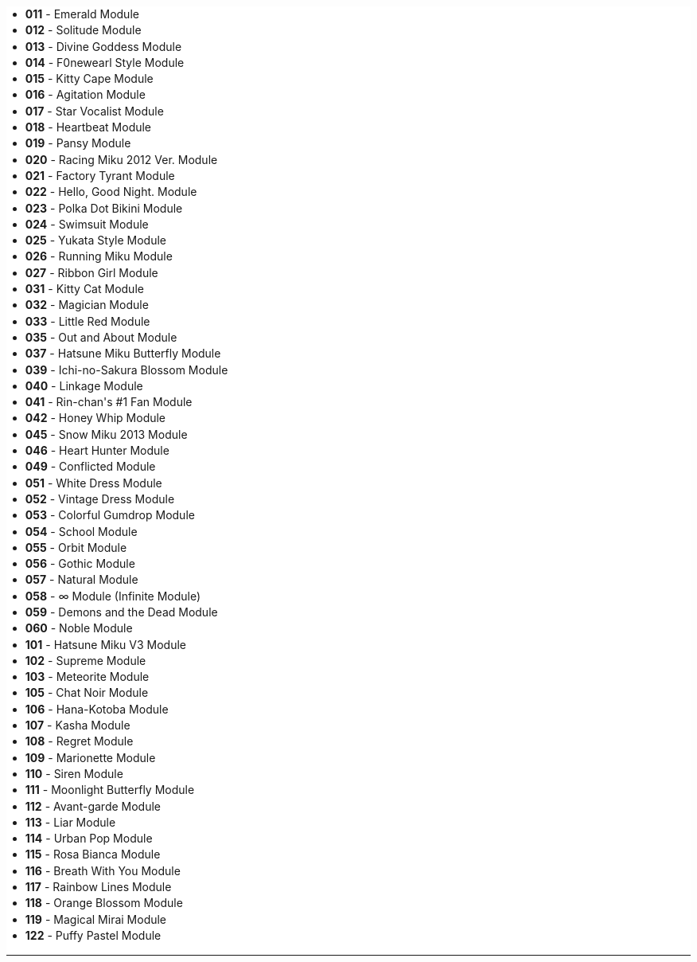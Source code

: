 - **011** - Emerald Module  
- **012** - Solitude Module  
- **013** - Divine Goddess Module  
- **014** - F0newearl Style Module  
- **015** - Kitty Cape Module  
- **016** - Agitation Module  
- **017** - Star Vocalist Module  
- **018** - Heartbeat Module  
- **019** - Pansy Module  
- **020** - Racing Miku 2012 Ver. Module  
- **021** - Factory Tyrant Module  
- **022** - Hello, Good Night. Module  
- **023** - Polka Dot Bikini Module  
- **024** - Swimsuit Module  
- **025** - Yukata Style Module  
- **026** - Running Miku Module  
- **027** - Ribbon Girl Module  
- **031** - Kitty Cat Module  
- **032** - Magician Module  
- **033** - Little Red Module  
- **035** - Out and About Module  
- **037** - Hatsune Miku Butterfly Module  
- **039** - Ichi-no-Sakura Blossom Module  
- **040** - Linkage Module  
- **041** - Rin-chan's #1 Fan Module  
- **042** - Honey Whip Module  
- **045** - Snow Miku 2013 Module  
- **046** - Heart Hunter Module  
- **049** - Conflicted Module  
- **051** - White Dress Module  
- **052** - Vintage Dress Module  
- **053** - Colorful Gumdrop Module  
- **054** - School Module  
- **055** - Orbit Module  
- **056** - Gothic Module  
- **057** - Natural Module  
- **058** - ∞ Module (Infinite Module)  
- **059** - Demons and the Dead Module  
- **060** - Noble Module  
- **101** - Hatsune Miku V3 Module  
- **102** - Supreme Module  
- **103** - Meteorite Module  
- **105** - Chat Noir Module  
- **106** - Hana-Kotoba Module  
- **107** - Kasha Module  
- **108** - Regret Module  
- **109** - Marionette Module  
- **110** - Siren Module  
- **111** - Moonlight Butterfly Module  
- **112** - Avant-garde Module  
- **113** - Liar Module  
- **114** - Urban Pop Module  
- **115** - Rosa Bianca Module  
- **116** - Breath With You Module  
- **117** - Rainbow Lines Module  
- **118** - Orange Blossom Module  
- **119** - Magical Mirai Module  
- **122** - Puffy Pastel Module  

---